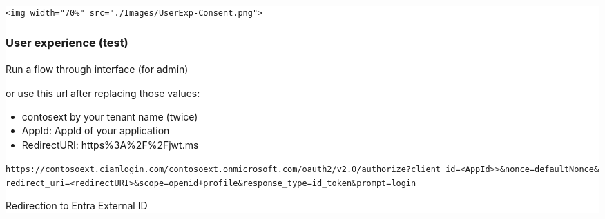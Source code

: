     <img width="70%" src="./Images/UserExp-Consent.png">
</p>




### User experience (test)

Run a flow through interface (for admin)

or use this url after replacing those values:
- contosext by your tenant name (twice)
- AppId: AppId of your application
- RedirectURI: https%3A%2F%2Fjwt.ms

```
https://contosoext.ciamlogin.com/contosoext.onmicrosoft.com/oauth2/v2.0/authorize?client_id=<AppId>>&nonce=defaultNonce&redirect_uri=<redirectURI>&scope=openid+profile&response_type=id_token&prompt=login
```


Redirection to Entra External ID
<p align="center" width="100%">